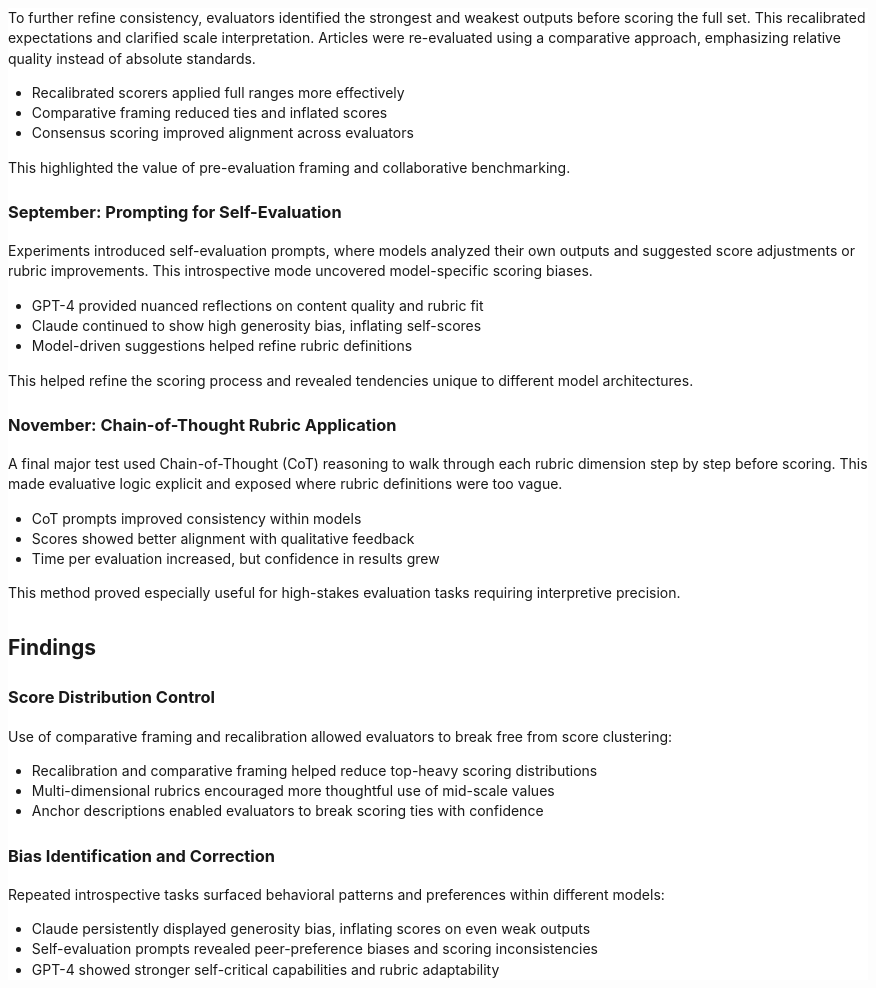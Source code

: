 To further refine consistency, evaluators identified the strongest and weakest outputs before scoring the full set. This recalibrated expectations and clarified scale interpretation. Articles were re-evaluated using a comparative approach, emphasizing relative quality instead of absolute standards.

* Recalibrated scorers applied full ranges more effectively
* Comparative framing reduced ties and inflated scores
* Consensus scoring improved alignment across evaluators

This highlighted the value of pre-evaluation framing and collaborative benchmarking.

### September: Prompting for Self-Evaluation

Experiments introduced self-evaluation prompts, where models analyzed their own outputs and suggested score adjustments or rubric improvements. This introspective mode uncovered model-specific scoring biases.

* GPT-4 provided nuanced reflections on content quality and rubric fit
* Claude continued to show high generosity bias, inflating self-scores
* Model-driven suggestions helped refine rubric definitions

This helped refine the scoring process and revealed tendencies unique to different model architectures.

### November: Chain-of-Thought Rubric Application

A final major test used Chain-of-Thought (CoT) reasoning to walk through each rubric dimension step by step before scoring. This made evaluative logic explicit and exposed where rubric definitions were too vague.

* CoT prompts improved consistency within models
* Scores showed better alignment with qualitative feedback
* Time per evaluation increased, but confidence in results grew

This method proved especially useful for high-stakes evaluation tasks requiring interpretive precision.

## Findings

### Score Distribution Control

Use of comparative framing and recalibration allowed evaluators to break free from score clustering:

* Recalibration and comparative framing helped reduce top-heavy scoring distributions
* Multi-dimensional rubrics encouraged more thoughtful use of mid-scale values
* Anchor descriptions enabled evaluators to break scoring ties with confidence

### Bias Identification and Correction

Repeated introspective tasks surfaced behavioral patterns and preferences within different models:

* Claude persistently displayed generosity bias, inflating scores on even weak outputs
* Self-evaluation prompts revealed peer-preference biases and scoring inconsistencies
* GPT-4 showed stronger self-critical capabilities and rubric adaptability
